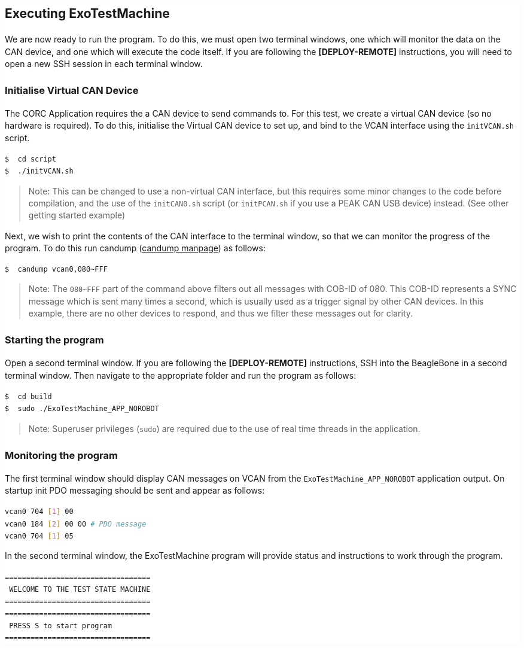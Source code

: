 ## Executing ExoTestMachine
We are now ready to run the program. To do this, we must open two terminal windows, one which will monitor the data on the CAN device, and one which will execute the code itself. If you are following the **[DEPLOY-REMOTE]** instructions, you will need to open a new SSH session in each terminal window. 

### Initialise Virtual CAN Device
The CORC Application requires the a CAN device to send commands to. For this test, we create a virtual CAN device (so no hardware is required). To do this, initialise the Virtual CAN device to set up, and bind to the VCAN interface using the `initVCAN.sh` script. 

```bash
$  cd script
$  ./initVCAN.sh
```
> Note: This can be changed to use a non-virtual CAN interface, but this requires some minor changes to the code before compilation, and the use of the `initCAN0.sh` script (or `initPCAN.sh` if you use a PEAK CAN USB device) instead. (See other getting started example)

Next, we wish to print the contents of the CAN interface to the terminal window, so that we can monitor the progress of the program. To do this run candump ([candump manpage](https://manpages.debian.org/testing/can-utils/candump.1.en.html)) as follows:
```bash
$  candump vcan0,080~FFF
```
> Note: The `080~FFF` part of the command above filters out all messages with COB-ID of 080. This COB-ID represents a SYNC message which is sent many times a second, which is usually used as a trigger signal by other CAN devices. In this example, there are no other devices to respond, and thus we filter these messages out for clarity. 

### Starting the program 
Open a second terminal window. If you are following the **[DEPLOY-REMOTE]** instructions, SSH into the BeagleBone in a second terminal window. Then navigate to the appropriate folder and run the program as follows:
```bash
$  cd build
$  sudo ./ExoTestMachine_APP_NOROBOT
```
> Note: Superuser privileges (`sudo`) are required due to the use of real time threads in the application.

### Monitoring the program
The first terminal window should display CAN messages on VCAN from the `ExoTestMachine_APP_NOROBOT` application output. On startup init PDO messaging should be sent and appear as follows:
```bash
vcan0 704 [1] 00
vcan0 184 [2] 00 00 # PDO message
vcan0 704 [1] 05
```

In the second terminal window, the ExoTestMachine program will provide status and instructions to work through the program. 
```bash
==================================
 WELCOME TO THE TEST STATE MACHINE
==================================
==================================
 PRESS S to start program
==================================
```
